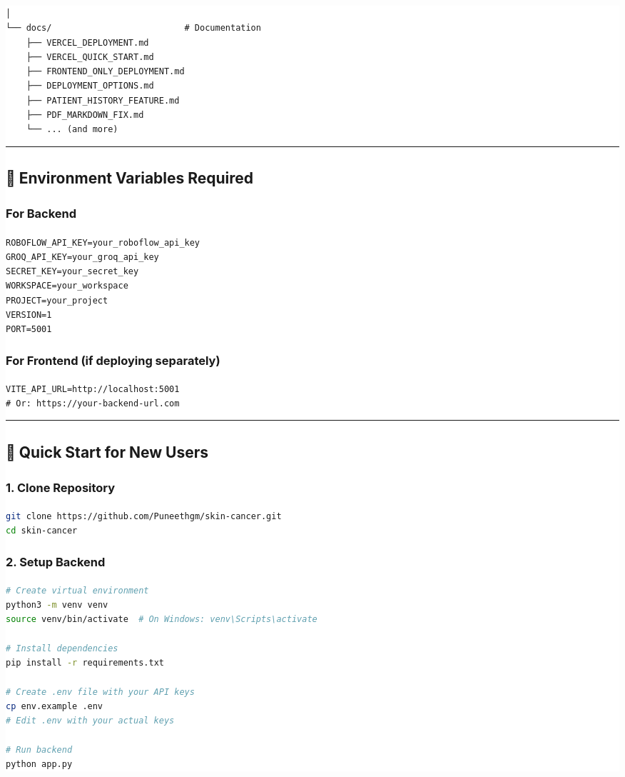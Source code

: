 ```
│
└── docs/                          # Documentation
    ├── VERCEL_DEPLOYMENT.md
    ├── VERCEL_QUICK_START.md
    ├── FRONTEND_ONLY_DEPLOYMENT.md
    ├── DEPLOYMENT_OPTIONS.md
    ├── PATIENT_HISTORY_FEATURE.md
    ├── PDF_MARKDOWN_FIX.md
    └── ... (and more)
```

---

## 🔑 Environment Variables Required

### For Backend
```
ROBOFLOW_API_KEY=your_roboflow_api_key
GROQ_API_KEY=your_groq_api_key
SECRET_KEY=your_secret_key
WORKSPACE=your_workspace
PROJECT=your_project
VERSION=1
PORT=5001
```

### For Frontend (if deploying separately)
```
VITE_API_URL=http://localhost:5001
# Or: https://your-backend-url.com
```

---

## 🚀 Quick Start for New Users

### 1. Clone Repository
```bash
git clone https://github.com/Puneethgm/skin-cancer.git
cd skin-cancer
```

### 2. Setup Backend
```bash
# Create virtual environment
python3 -m venv venv
source venv/bin/activate  # On Windows: venv\Scripts\activate

# Install dependencies
pip install -r requirements.txt

# Create .env file with your API keys
cp env.example .env
# Edit .env with your actual keys

# Run backend
python app.py
```
